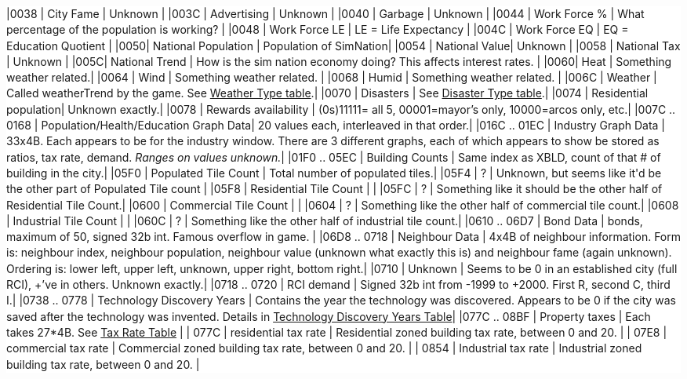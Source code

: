 |0038 | City Fame | Unknown |
|003C | Advertising | Unknown |
|0040 | Garbage | Unknown |
|0044 | Work Force % | What percentage of the population is working? |
|0048 | Work Force LE | LE = Life Expectancy |
|004C | Work Force EQ | EQ = Education Quotient |
|0050| National Population | Population of SimNation|
|0054 |  National Value| Unknown |
|0058 | National Tax | Unknown |
|005C| National Trend | How is the sim nation economy doing? This affects interest rates. |
|0060| Heat | Something weather related.|
|0064 | Wind | Something weather related. |
|0068 | Humid | Something weather related. |
|006C | Weather | Called weatherTrend by the game. See [Weather Type table](#weather-type).|
|0070 | Disasters | See [Disaster Type table](#disaster-type).|
|0074 | Residential population| Unknown exactly.|
|0078 | Rewards availability | (0s)11111= all 5, 00001=mayor’s only, 10000=arcos only, etc.|
|007C .. 0168 | Population/Health/Education Graph Data| 20 values each, interleaved in that order.|
|016C .. 01EC | Industry Graph Data | 33x4B. Each appears to be for the industry window. There are 3 different graphs, each of which appears to show be stored as ratios, tax rate, demand. _Ranges on values unknown._|
|01F0 .. 05EC | Building Counts | Same index as XBLD, count of that # of building in the city.|
|05F0 | Populated Tile Count | Total number of populated tiles.|
|05F4 | ? | Unknown, but seems like it'd be the other part of Populated Tile count |
|05F8 | Residential Tile Count | |
|05FC | ? | Something like it should be the other half of Residential Tile Count.|
|0600 | Commercial Tile Count | |
|0604 | ? | Something like the other half of commercial tile count.|
|0608 | Industrial Tile Count | |
|060C | ? | Something like the other half of industrial tile count.|
|0610 .. 06D7 | Bond Data | bonds, maximum of 50, signed 32b int. Famous overflow in game. |
|06D8 .. 0718 | Neighbour Data | 4x4B of neighbour information. Form is: neighbour index, neighbour population, neighbour value (unknown what exactly this is) and neighbour fame (again unknown). Ordering is: lower left, upper left,  unknown,  upper right,  bottom right.|
|0710 | Unknown | Seems to be 0 in an established city (full RCI), +’ve in others. Unknown exactly.|
|0718 .. 0720 | RCI demand | Signed 32b int from -1999 to +2000. First R, second C, third I.|
|0738 .. 0778 | Technology Discovery Years | Contains the year the technology was discovered. Appears to be 0 if the city was saved after the technology was invented. Details in [Technology Discovery Years Table](#technology-discovery-years)|
|077C .. 08BF | Property taxes | Each takes 27*4B. See [Tax Rate Table](#budget-tax-rate-details) |
| 077C | residential tax rate | Residential zoned building tax rate, between 0 and 20. |
| 07E8 | commercial tax rate | Commercial zoned building tax rate, between 0 and 20. |
| 0854 | Industrial tax rate | Industrial zoned building tax rate, between 0 and 20. |